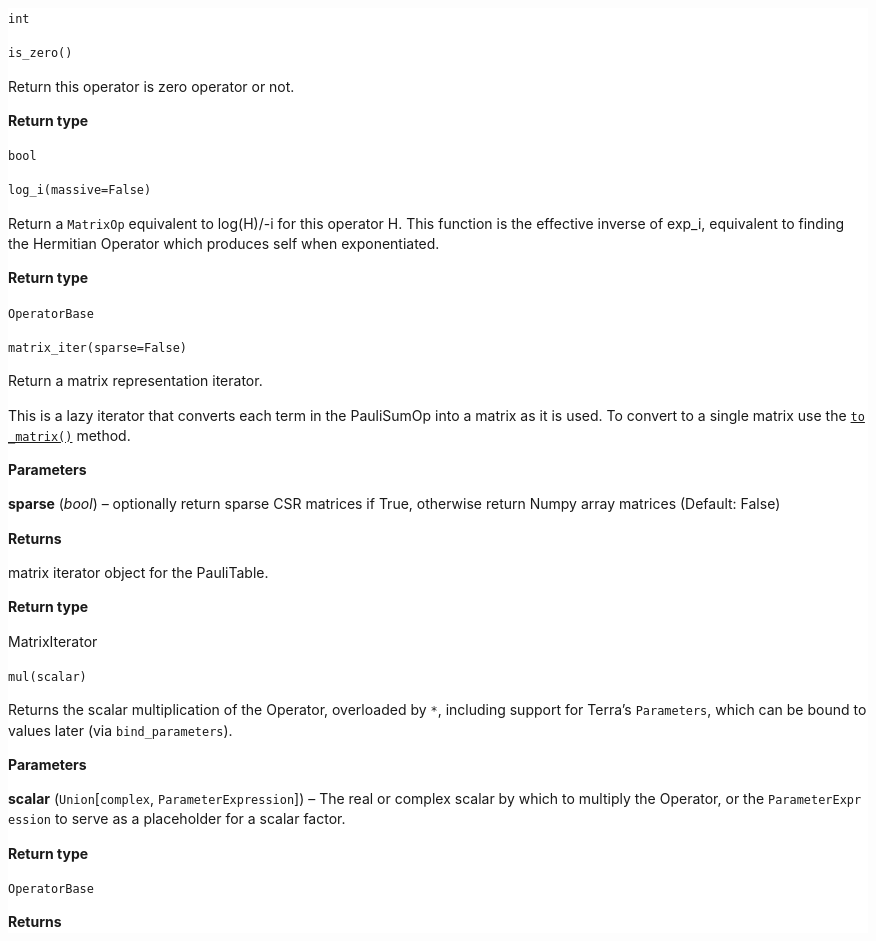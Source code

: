 `int`

<span id="undefined" />

`is_zero()`

Return this operator is zero operator or not.

**Return type**

`bool`

<span id="undefined" />

`log_i(massive=False)`

Return a `MatrixOp` equivalent to log(H)/-i for this operator H. This function is the effective inverse of exp\_i, equivalent to finding the Hermitian Operator which produces self when exponentiated.

**Return type**

`OperatorBase`

<span id="undefined" />

`matrix_iter(sparse=False)`

Return a matrix representation iterator.

This is a lazy iterator that converts each term in the PauliSumOp into a matrix as it is used. To convert to a single matrix use the [`to_matrix()`](#qiskit.opflow.primitive_ops.TaperedPauliSumOp.to_matrix "qiskit.opflow.primitive_ops.TaperedPauliSumOp.to_matrix") method.

**Parameters**

**sparse** (*bool*) – optionally return sparse CSR matrices if True, otherwise return Numpy array matrices (Default: False)

**Returns**

matrix iterator object for the PauliTable.

**Return type**

MatrixIterator

<span id="undefined" />

`mul(scalar)`

Returns the scalar multiplication of the Operator, overloaded by `*`, including support for Terra’s `Parameters`, which can be bound to values later (via `bind_parameters`).

**Parameters**

**scalar** (`Union`\[`complex`, `ParameterExpression`]) – The real or complex scalar by which to multiply the Operator, or the `ParameterExpression` to serve as a placeholder for a scalar factor.

**Return type**

`OperatorBase`

**Returns**

